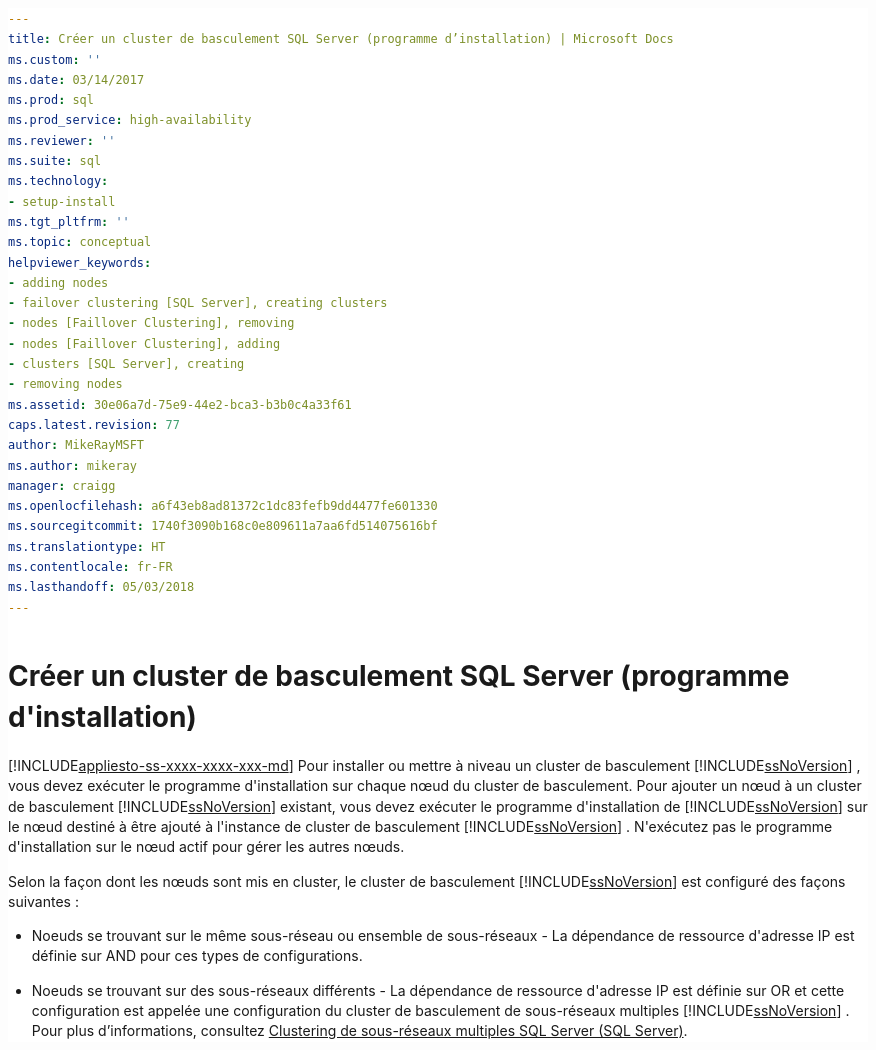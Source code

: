 ```yaml
---
title: Créer un cluster de basculement SQL Server (programme d’installation) | Microsoft Docs
ms.custom: ''
ms.date: 03/14/2017
ms.prod: sql
ms.prod_service: high-availability
ms.reviewer: ''
ms.suite: sql
ms.technology:
- setup-install
ms.tgt_pltfrm: ''
ms.topic: conceptual
helpviewer_keywords:
- adding nodes
- failover clustering [SQL Server], creating clusters
- nodes [Faillover Clustering], removing
- nodes [Faillover Clustering], adding
- clusters [SQL Server], creating
- removing nodes
ms.assetid: 30e06a7d-75e9-44e2-bca3-b3b0c4a33f61
caps.latest.revision: 77
author: MikeRayMSFT
ms.author: mikeray
manager: craigg
ms.openlocfilehash: a6f43eb8ad81372c1dc83fefb9dd4477fe601330
ms.sourcegitcommit: 1740f3090b168c0e809611a7aa6fd514075616bf
ms.translationtype: HT
ms.contentlocale: fr-FR
ms.lasthandoff: 05/03/2018
---
```

# <a name="create-a-new-sql-server-failover-cluster-setup"></a>Créer un cluster de basculement SQL Server (programme d'installation)
[!INCLUDE[appliesto-ss-xxxx-xxxx-xxx-md](../../../includes/appliesto-ss-xxxx-xxxx-xxx-md.md)]
  Pour installer ou mettre à niveau un cluster de basculement [!INCLUDE[ssNoVersion](../../../includes/ssnoversion-md.md)] , vous devez exécuter le programme d'installation sur chaque nœud du cluster de basculement. Pour ajouter un nœud à un cluster de basculement [!INCLUDE[ssNoVersion](../../../includes/ssnoversion-md.md)] existant, vous devez exécuter le programme d'installation de [!INCLUDE[ssNoVersion](../../../includes/ssnoversion-md.md)] sur le nœud destiné à être ajouté à l'instance de cluster de basculement [!INCLUDE[ssNoVersion](../../../includes/ssnoversion-md.md)] . N'exécutez pas le programme d'installation sur le nœud actif pour gérer les autres nœuds.  
  
 Selon la façon dont les nœuds sont mis en cluster, le cluster de basculement [!INCLUDE[ssNoVersion](../../../includes/ssnoversion-md.md)] est configuré des façons suivantes :  
  
-   Noeuds se trouvant sur le même sous-réseau ou ensemble de sous-réseaux - La dépendance de ressource d'adresse IP est définie sur AND pour ces types de configurations.  
  
-   Noeuds se trouvant sur des sous-réseaux différents - La dépendance de ressource d'adresse IP est définie sur OR et cette configuration est appelée une configuration du cluster de basculement de sous-réseaux multiples [!INCLUDE[ssNoVersion](../../../includes/ssnoversion-md.md)] . Pour plus d’informations, consultez [Clustering de sous-réseaux multiples SQL Server &#40;SQL Server&#41;](../../../sql-server/failover-clusters/windows/sql-server-multi-subnet-clustering-sql-server.md).  
  